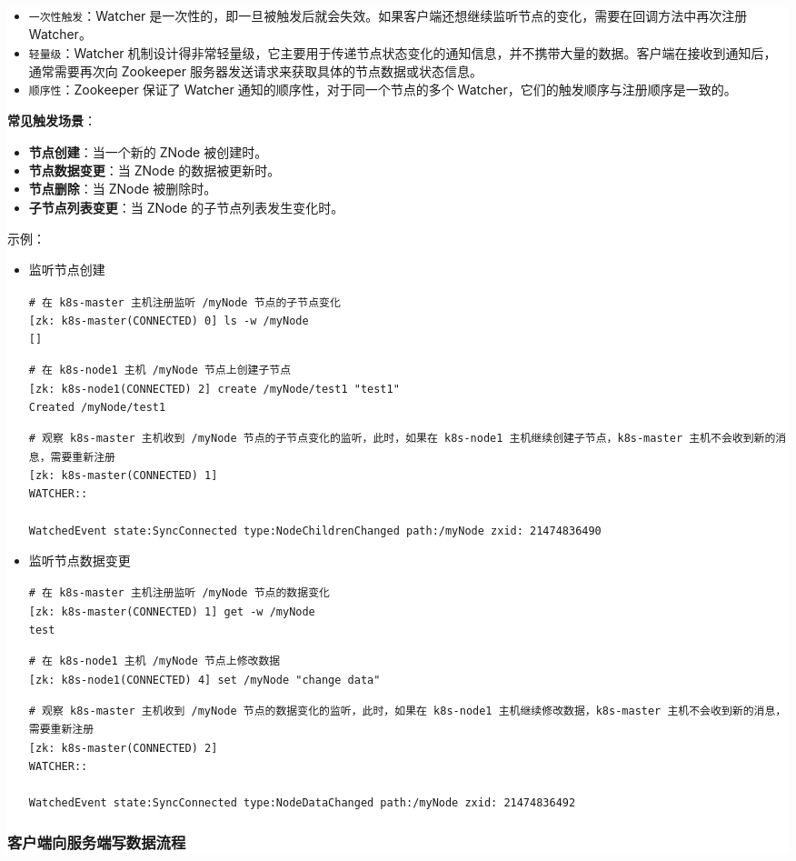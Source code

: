 - `一次性触发`：Watcher 是一次性的，即一旦被触发后就会失效。如果客户端还想继续监听节点的变化，需要在回调方法中再次注册 Watcher。
- `轻量级`：Watcher 机制设计得非常轻量级，它主要用于传递节点状态变化的通知信息，并不携带大量的数据。客户端在接收到通知后，通常需要再次向 Zookeeper 服务器发送请求来获取具体的节点数据或状态信息。
- `顺序性`：Zookeeper 保证了 Watcher 通知的顺序性，对于同一个节点的多个 Watcher，它们的触发顺序与注册顺序是一致的。

**常见触发场景**：

- **节点创建**：当一个新的 ZNode 被创建时。
- **节点数据变更**：当 ZNode 的数据被更新时。
- **节点删除**：当 ZNode 被删除时。
- **子节点列表变更**：当 ZNode 的子节点列表发生变化时。

示例：

- 监听节点创建

  ```shell
  # 在 k8s-master 主机注册监听 /myNode 节点的子节点变化
  [zk: k8s-master(CONNECTED) 0] ls -w /myNode 
  []
  ```

  ```shell
  # 在 k8s-node1 主机 /myNode 节点上创建子节点
  [zk: k8s-node1(CONNECTED) 2] create /myNode/test1 "test1"
  Created /myNode/test1
  ```

  ```shell
  # 观察 k8s-master 主机收到 /myNode 节点的子节点变化的监听，此时，如果在 k8s-node1 主机继续创建子节点，k8s-master 主机不会收到新的消息，需要重新注册
  [zk: k8s-master(CONNECTED) 1] 
  WATCHER::
  
  WatchedEvent state:SyncConnected type:NodeChildrenChanged path:/myNode zxid: 21474836490
  ```

- 监听节点数据变更

  ```shell
  # 在 k8s-master 主机注册监听 /myNode 节点的数据变化
  [zk: k8s-master(CONNECTED) 1] get -w /myNode
  test
  ```

  ```shell
  # 在 k8s-node1 主机 /myNode 节点上修改数据
  [zk: k8s-node1(CONNECTED) 4] set /myNode "change data"
  ```

  ```shell
  # 观察 k8s-master 主机收到 /myNode 节点的数据变化的监听，此时，如果在 k8s-node1 主机继续修改数据，k8s-master 主机不会收到新的消息，需要重新注册
  [zk: k8s-master(CONNECTED) 2] 
  WATCHER::
  
  WatchedEvent state:SyncConnected type:NodeDataChanged path:/myNode zxid: 21474836492
  ```

### 客户端向服务端写数据流程
